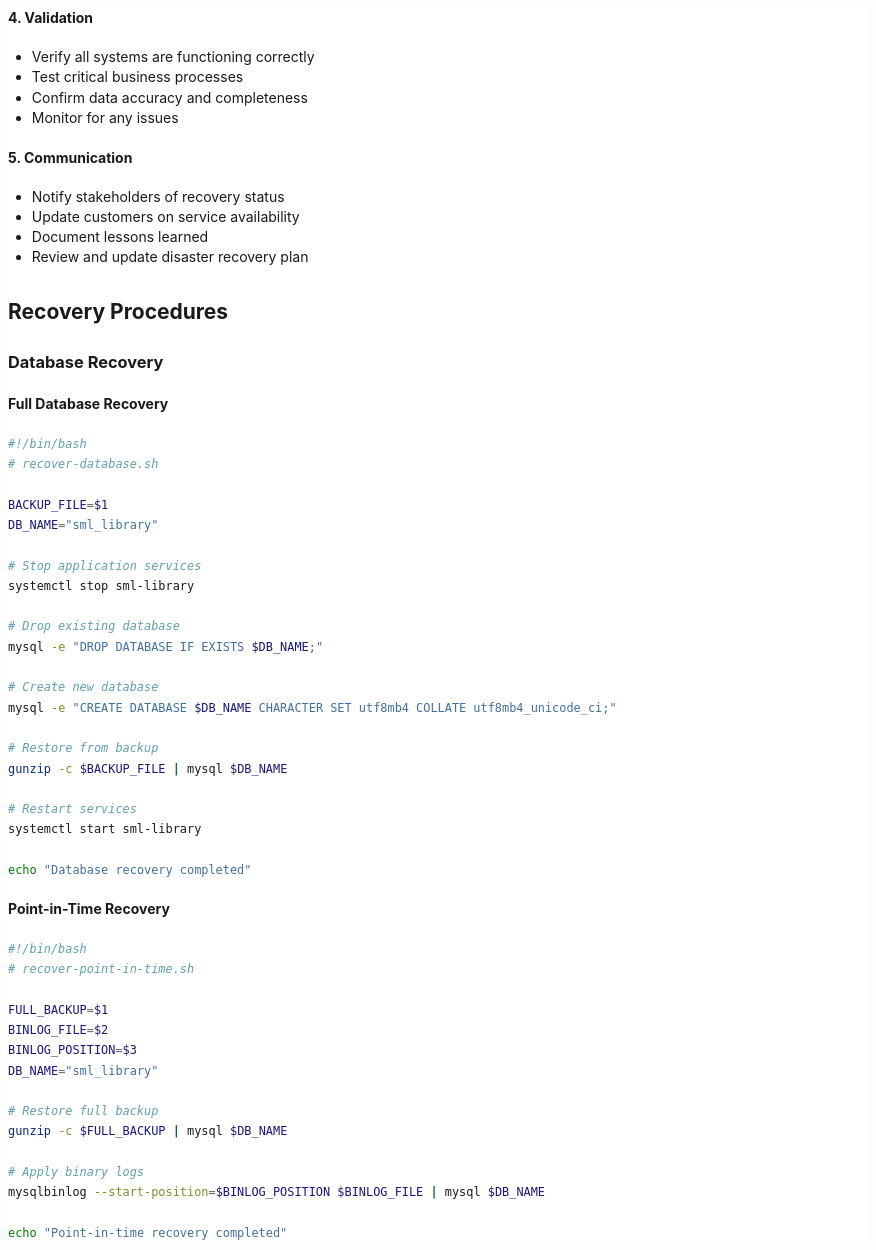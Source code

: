 #### 4. Validation
- Verify all systems are functioning correctly
- Test critical business processes
- Confirm data accuracy and completeness
- Monitor for any issues

#### 5. Communication
- Notify stakeholders of recovery status
- Update customers on service availability
- Document lessons learned
- Review and update disaster recovery plan

## Recovery Procedures

### Database Recovery

#### Full Database Recovery

```bash
#!/bin/bash
# recover-database.sh

BACKUP_FILE=$1
DB_NAME="sml_library"

# Stop application services
systemctl stop sml-library

# Drop existing database
mysql -e "DROP DATABASE IF EXISTS $DB_NAME;"

# Create new database
mysql -e "CREATE DATABASE $DB_NAME CHARACTER SET utf8mb4 COLLATE utf8mb4_unicode_ci;"

# Restore from backup
gunzip -c $BACKUP_FILE | mysql $DB_NAME

# Restart services
systemctl start sml-library

echo "Database recovery completed"
```

#### Point-in-Time Recovery

```bash
#!/bin/bash
# recover-point-in-time.sh

FULL_BACKUP=$1
BINLOG_FILE=$2
BINLOG_POSITION=$3
DB_NAME="sml_library"

# Restore full backup
gunzip -c $FULL_BACKUP | mysql $DB_NAME

# Apply binary logs
mysqlbinlog --start-position=$BINLOG_POSITION $BINLOG_FILE | mysql $DB_NAME

echo "Point-in-time recovery completed"
```
